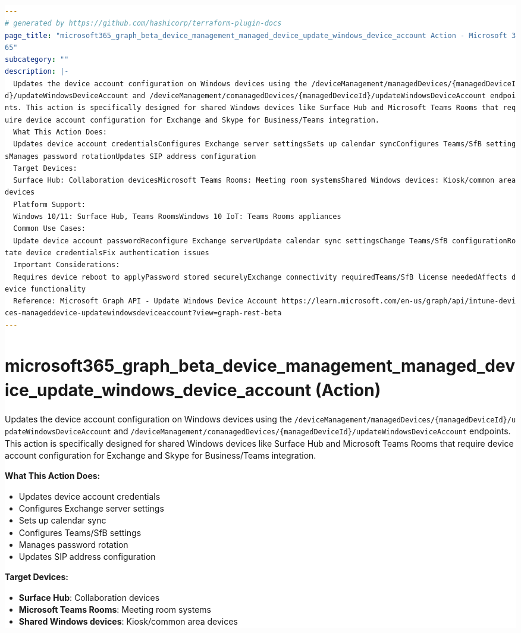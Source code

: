 ```yaml
---
# generated by https://github.com/hashicorp/terraform-plugin-docs
page_title: "microsoft365_graph_beta_device_management_managed_device_update_windows_device_account Action - Microsoft 365"
subcategory: ""
description: |-
  Updates the device account configuration on Windows devices using the /deviceManagement/managedDevices/{managedDeviceId}/updateWindowsDeviceAccount and /deviceManagement/comanagedDevices/{managedDeviceId}/updateWindowsDeviceAccount endpoints. This action is specifically designed for shared Windows devices like Surface Hub and Microsoft Teams Rooms that require device account configuration for Exchange and Skype for Business/Teams integration.
  What This Action Does:
  Updates device account credentialsConfigures Exchange server settingsSets up calendar syncConfigures Teams/SfB settingsManages password rotationUpdates SIP address configuration
  Target Devices:
  Surface Hub: Collaboration devicesMicrosoft Teams Rooms: Meeting room systemsShared Windows devices: Kiosk/common area devices
  Platform Support:
  Windows 10/11: Surface Hub, Teams RoomsWindows 10 IoT: Teams Rooms appliances
  Common Use Cases:
  Update device account passwordReconfigure Exchange serverUpdate calendar sync settingsChange Teams/SfB configurationRotate device credentialsFix authentication issues
  Important Considerations:
  Requires device reboot to applyPassword stored securelyExchange connectivity requiredTeams/SfB license neededAffects device functionality
  Reference: Microsoft Graph API - Update Windows Device Account https://learn.microsoft.com/en-us/graph/api/intune-devices-manageddevice-updatewindowsdeviceaccount?view=graph-rest-beta
---
```


# microsoft365_graph_beta_device_management_managed_device_update_windows_device_account (Action)

Updates the device account configuration on Windows devices using the `/deviceManagement/managedDevices/{managedDeviceId}/updateWindowsDeviceAccount` and `/deviceManagement/comanagedDevices/{managedDeviceId}/updateWindowsDeviceAccount` endpoints. This action is specifically designed for shared Windows devices like Surface Hub and Microsoft Teams Rooms that require device account configuration for Exchange and Skype for Business/Teams integration.

**What This Action Does:**
- Updates device account credentials
- Configures Exchange server settings
- Sets up calendar sync
- Configures Teams/SfB settings
- Manages password rotation
- Updates SIP address configuration

**Target Devices:**
- **Surface Hub**: Collaboration devices
- **Microsoft Teams Rooms**: Meeting room systems
- **Shared Windows devices**: Kiosk/common area devices
